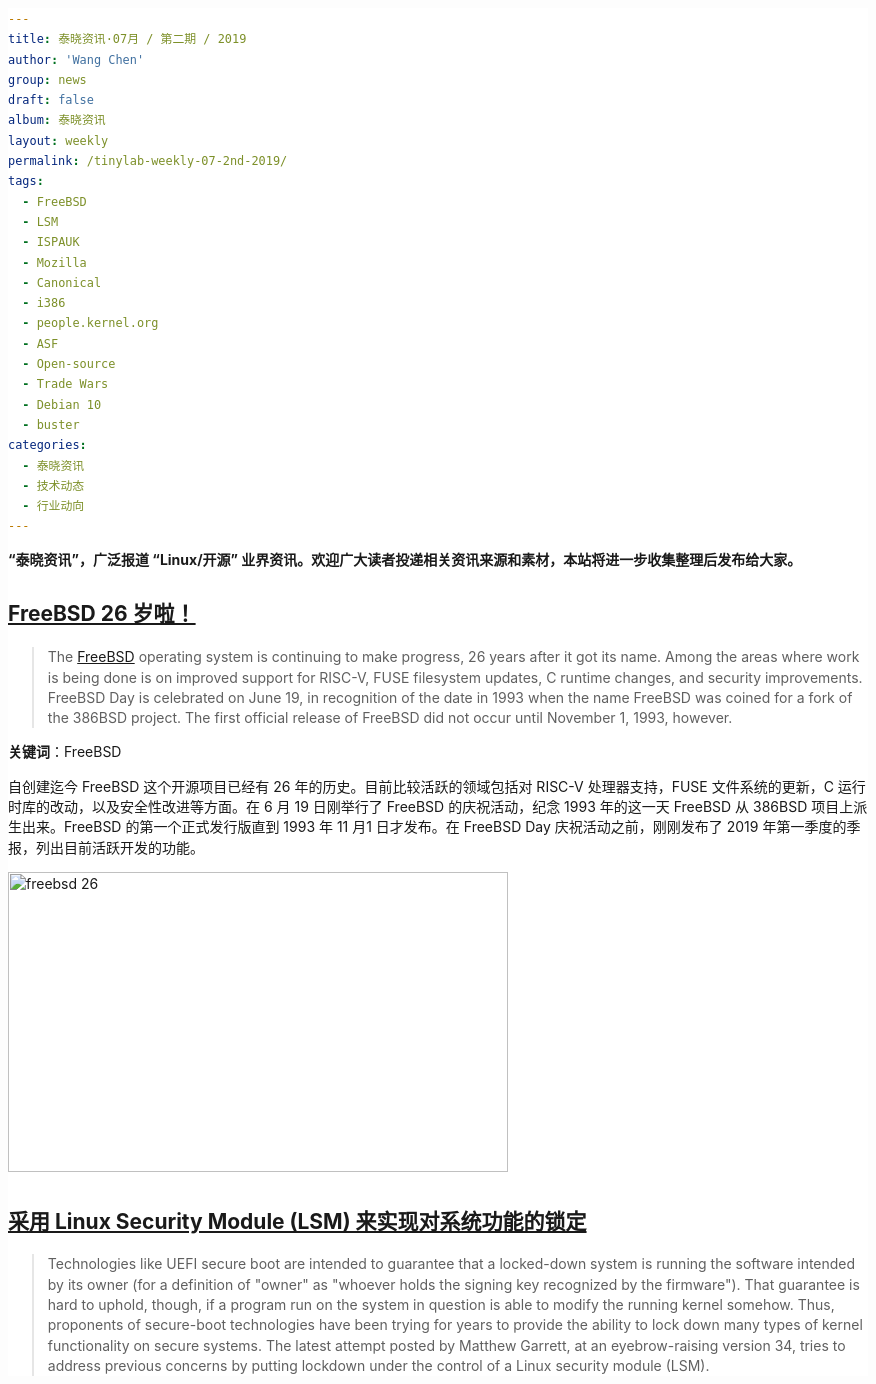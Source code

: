 ```yaml
---
title: 泰晓资讯·07月 / 第二期 / 2019
author: 'Wang Chen'
group: news
draft: false
album: 泰晓资讯
layout: weekly
permalink: /tinylab-weekly-07-2nd-2019/
tags:
  - FreeBSD
  - LSM
  - ISPAUK
  - Mozilla
  - Canonical
  - i386
  - people.kernel.org
  - ASF
  - Open-source
  - Trade Wars
  - Debian 10
  - buster
categories:
  - 泰晓资讯
  - 技术动态
  - 行业动向
---
```


**“泰晓资讯”，广泛报道 “Linux/开源” 业界资讯。欢迎广大读者投递相关资讯来源和素材，本站将进一步收集整理后发布给大家。**

## [**FreeBSD 26 岁啦！**](https://lwn.net/Articles/791609/)

> The [FreeBSD](https://www.freebsd.org/) operating system is continuing to make progress, 26 years after it got its name. Among the areas where work is being done is on improved support for RISC-V, FUSE filesystem updates, C runtime changes, and security improvements. FreeBSD Day is celebrated on June 19, in recognition of the date in 1993 when the name FreeBSD was coined for a fork of the 386BSD project. The first official release of FreeBSD did not occur until November 1, 1993, however.

**关键词**：FreeBSD

自创建迄今 FreeBSD 这个开源项目已经有 26 年的历史。目前比较活跃的领域包括对 RISC-V 处理器支持，FUSE 文件系统的更新，C 运行时库的改动，以及安全性改进等方面。在 6 月 19 日刚举行了 FreeBSD 的庆祝活动，纪念 1993 年的这一天 FreeBSD 从 386BSD 项目上派生出来。FreeBSD 的第一个正式发行版直到 1993 年 11 月1 日才发布。在 FreeBSD Day 庆祝活动之前，刚刚发布了 2019 年第一季度的季报，列出目前活跃开发的功能。

<img height="300px" width="500px" src="https://n7jmr7muhj-flywheel.netdna-ssl.com/wp-content/uploads/2019/06/NATIONAL-FREEBSD-DAY-%E2%80%93-June-19-768x384.png" title="freebsd 26" />

## [**采用 Linux Security Module (LSM) 来实现对系统功能的锁定**](https://lwn.net/Articles/791863/)

> Technologies like UEFI secure boot are intended to guarantee that a locked-down system is running the software intended by its owner (for a definition of "owner" as "whoever holds the signing key recognized by the firmware"). That guarantee is hard to uphold, though, if a program run on the system in question is able to modify the running kernel somehow. Thus, proponents of secure-boot technologies have been trying for years to provide the ability to lock down many types of kernel functionality on secure systems. The latest attempt posted by Matthew Garrett, at an eyebrow-raising version 34, tries to address previous concerns by putting lockdown under the control of a Linux security module (LSM).
